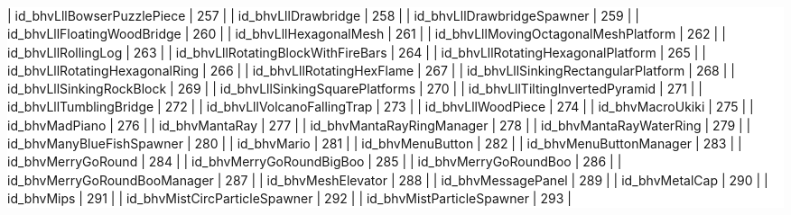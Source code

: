 | id_bhvLllBowserPuzzlePiece | 257 |
| id_bhvLllDrawbridge | 258 |
| id_bhvLllDrawbridgeSpawner | 259 |
| id_bhvLllFloatingWoodBridge | 260 |
| id_bhvLllHexagonalMesh | 261 |
| id_bhvLllMovingOctagonalMeshPlatform | 262 |
| id_bhvLllRollingLog | 263 |
| id_bhvLllRotatingBlockWithFireBars | 264 |
| id_bhvLllRotatingHexagonalPlatform | 265 |
| id_bhvLllRotatingHexagonalRing | 266 |
| id_bhvLllRotatingHexFlame | 267 |
| id_bhvLllSinkingRectangularPlatform | 268 |
| id_bhvLllSinkingRockBlock | 269 |
| id_bhvLllSinkingSquarePlatforms | 270 |
| id_bhvLllTiltingInvertedPyramid | 271 |
| id_bhvLllTumblingBridge | 272 |
| id_bhvLllVolcanoFallingTrap | 273 |
| id_bhvLllWoodPiece | 274 |
| id_bhvMacroUkiki | 275 |
| id_bhvMadPiano | 276 |
| id_bhvMantaRay | 277 |
| id_bhvMantaRayRingManager | 278 |
| id_bhvMantaRayWaterRing | 279 |
| id_bhvManyBlueFishSpawner | 280 |
| id_bhvMario | 281 |
| id_bhvMenuButton | 282 |
| id_bhvMenuButtonManager | 283 |
| id_bhvMerryGoRound | 284 |
| id_bhvMerryGoRoundBigBoo | 285 |
| id_bhvMerryGoRoundBoo | 286 |
| id_bhvMerryGoRoundBooManager | 287 |
| id_bhvMeshElevator | 288 |
| id_bhvMessagePanel | 289 |
| id_bhvMetalCap | 290 |
| id_bhvMips | 291 |
| id_bhvMistCircParticleSpawner | 292 |
| id_bhvMistParticleSpawner | 293 |
